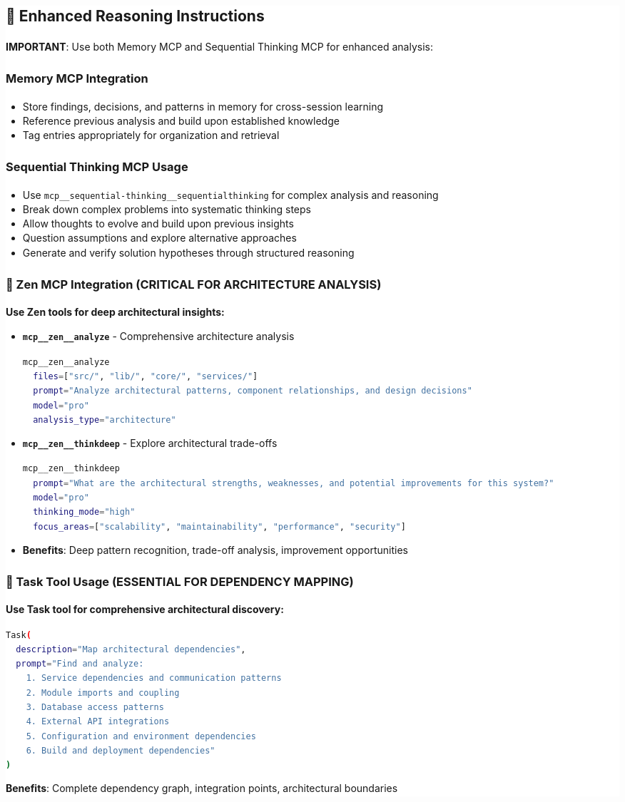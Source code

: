 ## 🧠 Enhanced Reasoning Instructions

**IMPORTANT**: Use both Memory MCP and Sequential Thinking MCP for enhanced analysis:

### Memory MCP Integration
- Store findings, decisions, and patterns in memory for cross-session learning
- Reference previous analysis and build upon established knowledge
- Tag entries appropriately for organization and retrieval

### Sequential Thinking MCP Usage  
- Use `mcp__sequential-thinking__sequentialthinking` for complex analysis and reasoning
- Break down complex problems into systematic thinking steps
- Allow thoughts to evolve and build upon previous insights
- Question assumptions and explore alternative approaches
- Generate and verify solution hypotheses through structured reasoning

### 🧠 Zen MCP Integration (CRITICAL FOR ARCHITECTURE ANALYSIS)
**Use Zen tools for deep architectural insights:**
- **`mcp__zen__analyze`** - Comprehensive architecture analysis
  ```bash
  mcp__zen__analyze
    files=["src/", "lib/", "core/", "services/"]
    prompt="Analyze architectural patterns, component relationships, and design decisions"
    model="pro"
    analysis_type="architecture"
  ```
- **`mcp__zen__thinkdeep`** - Explore architectural trade-offs
  ```bash
  mcp__zen__thinkdeep
    prompt="What are the architectural strengths, weaknesses, and potential improvements for this system?"
    model="pro"
    thinking_mode="high"
    focus_areas=["scalability", "maintainability", "performance", "security"]
  ```
- **Benefits**: Deep pattern recognition, trade-off analysis, improvement opportunities

### 🚀 Task Tool Usage (ESSENTIAL FOR DEPENDENCY MAPPING)
**Use Task tool for comprehensive architectural discovery:**
```bash
Task(
  description="Map architectural dependencies",
  prompt="Find and analyze:
    1. Service dependencies and communication patterns
    2. Module imports and coupling
    3. Database access patterns
    4. External API integrations
    5. Configuration and environment dependencies
    6. Build and deployment dependencies"
)
```
**Benefits**: Complete dependency graph, integration points, architectural boundaries
